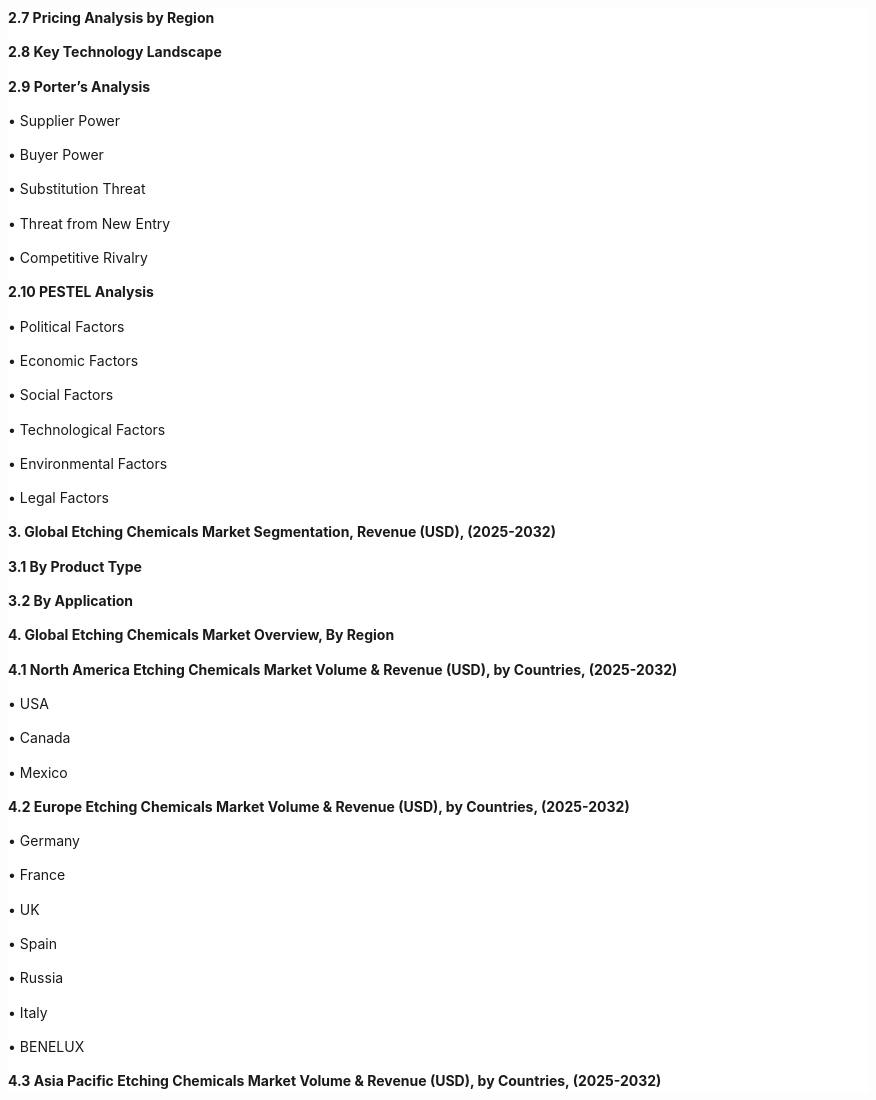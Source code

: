 <strong>2.7 Pricing Analysis by Region</strong>

<strong>2.8 Key Technology Landscape</strong>

<strong>2.9 Porter’s Analysis</strong>

• Supplier Power

• Buyer Power

• Substitution Threat

• Threat from New Entry

• Competitive Rivalry

<strong>2.10 PESTEL Analysis</strong>

• Political Factors

• Economic Factors

• Social Factors

• Technological Factors

• Environmental Factors

• Legal Factors

<strong>3. Global Etching Chemicals Market Segmentation, Revenue (USD), (2025-2032)</strong>

<strong>3.1 By Product Type</strong>

<strong>3.2 By Application</strong>

<strong>4. Global Etching Chemicals Market Overview, By Region</strong>

<strong>4.1 North America Etching Chemicals Market Volume &amp; Revenue (USD), by Countries, (2025-2032)</strong>

• USA

• Canada

• Mexico

<strong>4.2 Europe Etching Chemicals Market Volume &amp; Revenue (USD), by Countries, (2025-2032)</strong>

• Germany

• France

• UK

• Spain

• Russia

• Italy

• BENELUX

<strong>4.3 Asia Pacific Etching Chemicals Market Volume &amp; Revenue (USD), by Countries, (2025-2032)</strong>
